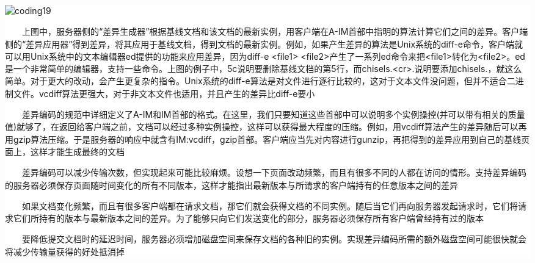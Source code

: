 ![coding19](https://pic.xiaohuochai.site/blog/HTTP_coding19.jpg)

　　上图中，服务器侧的&ldquo;差异生成器&rdquo;根据基线文档和该文档的最新实例，用客户端在A-IM首部中指明的算法计算它们之间的差异。客户端侧的&ldquo;差异应用器&rdquo;得到差异，将其应用于基线文档，得到文档的最新实例。例如，如果产生差异的算法是Unix系统的diff-e命令，客户端就可以用Unix系统中的文本编辑器ed提供的功能来应用差异，因为diff-e &lt;file1&gt; &lt;file2&gt;产生了一系列ed命令来把&lt;file1&gt;转化为&lt;file2&gt;。ed是一个非常简单的编辑器，支持一些命令。上图的例子中，5c说明要删除基线文档的第5行，而chisels.&lt;cr&gt;.说明要添加chisels.，就这么简单。对于更大的改动，会产生更复杂的指令。Unix系统的diff-e算法是对文件进行逐行比较的，这对于文本文件没问题，但并不适合二进制文件。vcdiff算法更强大，对于非文本文件也适用，并且产生的差异比diff-e要小

　　差异编码的规范中详细定义了A-IM和IM首部的格式。在这里，我们只要知道这些首部中可以说明多个实例操控(并可以带有相关的质量值)就够了，在返回给客户端之前，文档可以经过多种实例操控，这样可以获得最大程度的压缩。例如，用vcdiff算法产生的差异随后可以再用gzip算法压缩。于是服务器的响应中就含有IM:vcdiff，gzip首部。客户端应当先对内容进行gunzip，再把得到的差异应用到自己的基线页面上，这样才能生成最终的文档

　　差异编码可以减少传输次数，但实现起来可能比较麻烦。设想一下页面改动频繁，而且有很多不同的人都在访问的情形。支持差异编码的服务器必须保存页面随时间变化的所有不同版本，这样才能指出最新版本与所请求的客户端持有的任意版本之间的差异

　　如果文档变化频繁，而且有很多客户端都在请求文档，那它们就会获得文档的不同实例。随后当它们再向服务器发起请求时，它们将请求它们所持有的版本与最新版本之间的差异。为了能够只向它们发送变化的部分，服务器必须保存所有客户端曾经持有过的版本

　　要降低提交文档时的延迟时间，服务器必须增加磁盘空间来保存文档的各种旧的实例。实现差异编码所需的额外磁盘空间可能很快就会将减少传输量获得的好处抵消掉

